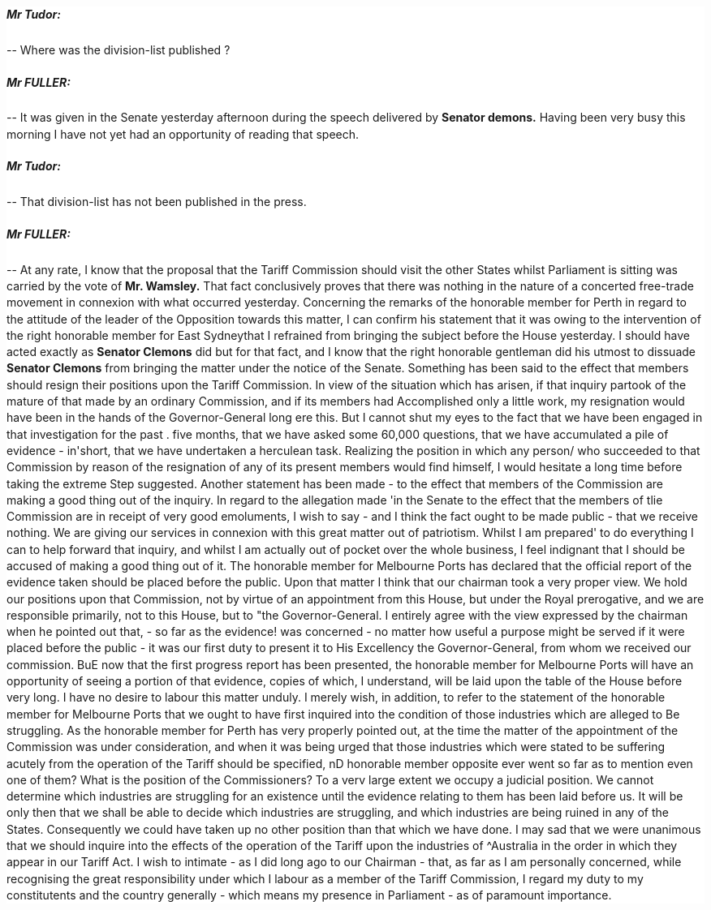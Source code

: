 ##### Mr Tudor:

-- Where was the division-list published ? 

##### Mr FULLER:

-- It was given in the Senate yesterday afternoon during the speech delivered by  **Senator demons.**  Having been very busy this morning I have not yet had an opportunity of reading that speech. 

##### Mr Tudor:

-- That division-list has not been published in the press. 

##### Mr FULLER:

-- At any rate, I know that the proposal that the Tariff Commission should visit the other States whilst Parliament is sitting was carried by the vote of  **Mr. Wamsley.**  That fact conclusively proves that there was nothing in the nature of a concerted free-trade movement in connexion with what occurred yesterday. Concerning the remarks of the honorable member for Perth in regard to the attitude of the leader of the Opposition towards this matter, I can confirm his statement that it was owing to the intervention of the right honorable member for East Sydneythat I refrained from bringing the subject before the House yesterday. I should have acted exactly as  **Senator Clemons**  did but for that fact, and I know that the right honorable gentleman did his utmost to dissuade  **Senator Clemons**  from bringing the matter under the notice of the Senate. Something has been said to the effect that members should resign their positions upon the Tariff Commission. In view of the situation which has arisen, if that inquiry partook of the mature of that made by an ordinary Commission, and if its members had Accomplished only a little work, my resignation would have been in the hands of the Governor-General long ere this. But I cannot shut my eyes to the fact that we have been engaged in that investigation for the past . five months, that we have asked some 60,000 questions, that we have accumulated a pile of evidence - in'short, that we have undertaken a herculean task. Realizing the position in which any person/ who succeeded to that Commission by reason of the resignation of any of its present members would find himself, I would hesitate a long time before taking the extreme Step suggested. Another statement has been made - to the effect that members of the Commission are making a good thing out of the inquiry. In regard to the allegation made 'in the Senate to the effect that the members of tlie Commission are in receipt of very good emoluments, I wish to say - and I think the fact ought to be made public - that we receive nothing. We are giving our services in connexion with this great matter out of patriotism. Whilst I am prepared' to do everything I can to help forward that inquiry, and whilst I am actually out of pocket over the whole business, I feel indignant that I should be accused of making a good thing out of it. The honorable member for Melbourne Ports has declared that the official report of the evidence taken should be placed before the public. Upon that matter I think that our  chairman  took a very proper view. We hold our positions upon that Commission, not by virtue of an appointment from this House, but under the Royal prerogative, and we are responsible primarily, not to this House, but to "the Governor-General. I entirely agree with the view expressed by the  chairman  when he pointed out that, - so far as the evidence! was concerned - no matter how useful a purpose might be served if it were placed before the public - it was our first duty to present it to  His Excellency  the Governor-General, from whom we received our commission. BuE now that the first progress report has been presented, the honorable member for Melbourne Ports will have an opportunity of seeing a portion of that evidence, copies of which, I understand, will be laid upon the table of the House before very long. I have no desire to labour this matter unduly. I merely wish, in addition, to refer to the statement of the honorable member for Melbourne Ports that we ought to have first inquired into the condition of those industries which are alleged to Be struggling.  As the honorable member for Perth has very properly pointed out, at the time the matter of the appointment of the Commission was under consideration, and when it was being urged that those industries which were stated to be suffering acutely from the operation of the Tariff should be specified, nD honorable member opposite ever went so far as to mention even one of them? What is the position of the Commissioners? To a verv large extent we occupy a judicial position. We cannot determine which industries are struggling for an existence until the evidence relating to them has been laid before us. It will be only then that we shall be able to decide which industries are struggling, and which industries are being ruined in any of the States. Consequently we could have taken up no other position than that which we have done. I may sad that we were unanimous that we should inquire into the effects of the operation of the Tariff upon the industries of ^Australia in the order in which they appear in our Tariff Act. I wish to intimate - as I did long ago to our  Chairman  - that, as far as I am personally concerned, while recognising the great responsibility under which I labour as a member of the Tariff Commission, I regard my duty to my constitutents and the country generally - which means my presence in Parliament - as of paramount importance. 

